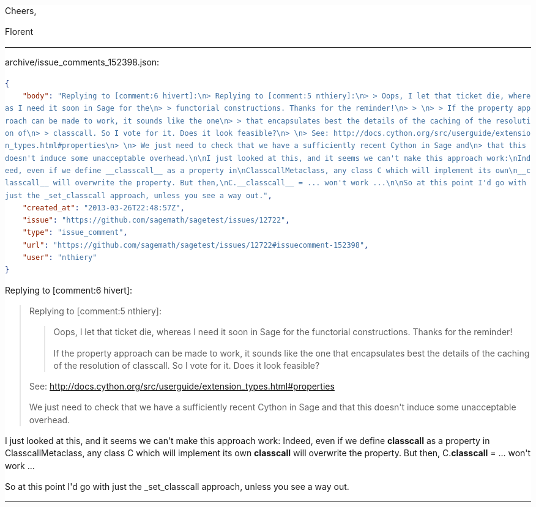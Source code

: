 Cheers,

Florent



---

archive/issue_comments_152398.json:
```json
{
    "body": "Replying to [comment:6 hivert]:\n> Replying to [comment:5 nthiery]:\n> > Oops, I let that ticket die, whereas I need it soon in Sage for the\n> > functorial constructions. Thanks for the reminder!\n> > \n> > If the property approach can be made to work, it sounds like the one\n> > that encapsulates best the details of the caching of the resolution of\n> > classcall. So I vote for it. Does it look feasible?\n> \n> See: http://docs.cython.org/src/userguide/extension_types.html#properties\n> \n> We just need to check that we have a sufficiently recent Cython in Sage and\n> that this doesn't induce some unacceptable overhead.\n\nI just looked at this, and it seems we can't make this approach work:\nIndeed, even if we define __classcall__ as a property in\nClasscallMetaclass, any class C which will implement its own\n__classcall__ will overwrite the property. But then,\nC.__classcall__ = ... won't work ...\n\nSo at this point I'd go with just the _set_classcall approach, unless you see a way out.",
    "created_at": "2013-03-26T22:48:57Z",
    "issue": "https://github.com/sagemath/sagetest/issues/12722",
    "type": "issue_comment",
    "url": "https://github.com/sagemath/sagetest/issues/12722#issuecomment-152398",
    "user": "nthiery"
}
```

Replying to [comment:6 hivert]:
> Replying to [comment:5 nthiery]:
> > Oops, I let that ticket die, whereas I need it soon in Sage for the
> > functorial constructions. Thanks for the reminder!
> > 
> > If the property approach can be made to work, it sounds like the one
> > that encapsulates best the details of the caching of the resolution of
> > classcall. So I vote for it. Does it look feasible?
> 
> See: http://docs.cython.org/src/userguide/extension_types.html#properties
> 
> We just need to check that we have a sufficiently recent Cython in Sage and
> that this doesn't induce some unacceptable overhead.

I just looked at this, and it seems we can't make this approach work:
Indeed, even if we define __classcall__ as a property in
ClasscallMetaclass, any class C which will implement its own
__classcall__ will overwrite the property. But then,
C.__classcall__ = ... won't work ...

So at this point I'd go with just the _set_classcall approach, unless you see a way out.



---
